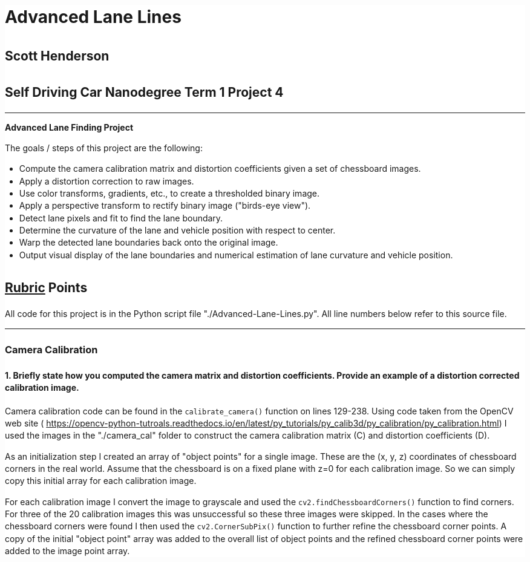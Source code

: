 
# **Advanced Lane Lines** 

## Scott Henderson
## Self Driving Car Nanodegree Term 1 Project 4

---

**Advanced Lane Finding Project**

The goals / steps of this project are the following:

* Compute the camera calibration matrix and distortion coefficients given a set of chessboard images.
* Apply a distortion correction to raw images.
* Use color transforms, gradients, etc., to create a thresholded binary image.
* Apply a perspective transform to rectify binary image ("birds-eye view").
* Detect lane pixels and fit to find the lane boundary.
* Determine the curvature of the lane and vehicle position with respect to center.
* Warp the detected lane boundaries back onto the original image.
* Output visual display of the lane boundaries and numerical estimation of lane curvature and vehicle position.

[//]: # (Image References)

[image1]: ./test_images/test1.jpg "Original"
[image2]: ./output_images/test1_1_undistort.jpg "Undistorted"
[image3]: ./output_images/test1_2_threshold.jpg "Threshold"
[image4]: ./output_images/test1_3_warped.jpg "Threshold Warped"
[image5]: ./output_images/test1_3_warped1.jpg "Undistort Warped"
[image6]: ./output_images/test1_3_warped2.jpg "Undistort Warped Birds-Eye"
[image7]: ./output_images/test1_4_lane_lines.jpg "Warped with Lane Lines"
[image8]: ./output_images/test1_5_filled_lane.jpg "Undistorted with Filled Lane"
[video1]: ./project_video.mp4 "Video"
[video2]: ./project_video_lanes.mp4 "Video With Lanes"

## [Rubric](https://review.udacity.com/#!/rubrics/571/view) Points

All code for this project is in the Python script file "./Advanced-Lane-Lines.py".  All line numbers below refer to this source file.

---

### Camera Calibration

#### 1. Briefly state how you computed the camera matrix and distortion coefficients. Provide an example of a distortion corrected calibration image.

Camera calibration code can be found in the `calibrate_camera()` function on lines 129-238. Using code taken from the OpenCV web site ( https://opencv-python-tutroals.readthedocs.io/en/latest/py_tutorials/py_calib3d/py_calibration/py_calibration.html) I used the images in the "./camera_cal" folder to construct the camera calibration matrix (C) and distortion coefficients (D).

As an initialization step I created an array of "object points" for a single image. These are the (x, y, z) coordinates of chessboard corners in the real world. Assume that the chessboard is on a fixed plane with z=0 for each calibration image. So we can simply copy this initial array for each calibration image.

For each calibration image I convert the image to grayscale and used the `cv2.findChessboardCorners()` function to find corners. For three of the 20 calibration images this was unsuccessful so these three images were skipped. In the cases where the chessboard corners were found I then used the `cv2.CornerSubPix()` function to further refine the chessboard corner points. A copy of the initial "object point" array was added to the overall list of object points and the refined chessboard corner points were added to the image point array.
